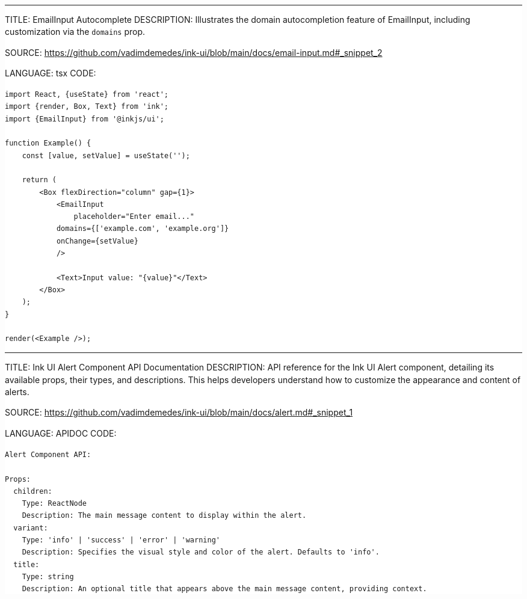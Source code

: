 ----------------------------------------

TITLE: EmailInput Autocomplete
DESCRIPTION: Illustrates the domain autocompletion feature of EmailInput, including customization via the `domains` prop.

SOURCE: https://github.com/vadimdemedes/ink-ui/blob/main/docs/email-input.md#_snippet_2

LANGUAGE: tsx
CODE:
```
import React, {useState} from 'react';
import {render, Box, Text} from 'ink';
import {EmailInput} from '@inkjs/ui';

function Example() {
	const [value, setValue] = useState('');

	return (
		<Box flexDirection="column" gap={1}>
			<EmailInput
				placeholder="Enter email..."
			domains={['example.com', 'example.org']}
			onChange={setValue}
			/>

			<Text>Input value: "{value}"</Text>
		</Box>
	);
}

render(<Example />);
```

----------------------------------------

TITLE: Ink UI Alert Component API Documentation
DESCRIPTION: API reference for the Ink UI Alert component, detailing its available props, their types, and descriptions. This helps developers understand how to customize the appearance and content of alerts.

SOURCE: https://github.com/vadimdemedes/ink-ui/blob/main/docs/alert.md#_snippet_1

LANGUAGE: APIDOC
CODE:
```
Alert Component API:

Props:
  children:
    Type: ReactNode
    Description: The main message content to display within the alert.
  variant:
    Type: 'info' | 'success' | 'error' | 'warning'
    Description: Specifies the visual style and color of the alert. Defaults to 'info'.
  title:
    Type: string
    Description: An optional title that appears above the main message content, providing context.
```
